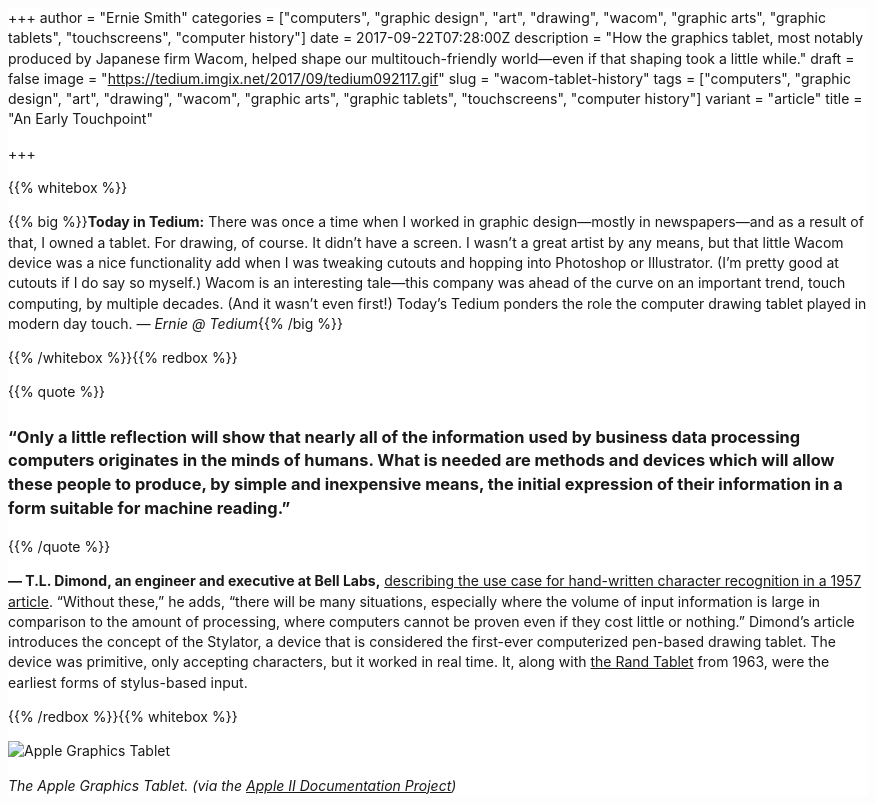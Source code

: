 +++
author = "Ernie Smith"
categories = ["computers", "graphic design", "art", "drawing", "wacom", "graphic arts", "graphic tablets", "touchscreens", "computer history"]
date = 2017-09-22T07:28:00Z
description = "How the graphics tablet, most notably produced by Japanese firm Wacom, helped shape our multitouch-friendly world—even if that shaping took a little while."
draft = false
image = "https://tedium.imgix.net/2017/09/tedium092117.gif"
slug = "wacom-tablet-history"
tags = ["computers", "graphic design", "art", "drawing", "wacom", "graphic arts", "graphic tablets", "touchscreens", "computer history"]
variant = "article"
title = "An Early Touchpoint"

+++

{{% whitebox %}}

{{% big %}}**Today in Tedium:** There was once a time when I worked in graphic design—mostly in newspapers—and as a result of that, I owned a tablet. For drawing, of course. It didn’t have a screen. I wasn’t a great artist by any means, but that little Wacom device was a nice functionality add when I was tweaking cutouts and hopping into Photoshop or Illustrator. (I’m pretty good at cutouts if I do say so myself.) Wacom is an interesting tale—this company was ahead of the curve on an important trend, touch computing, by multiple decades. (And it wasn’t even first!) Today’s Tedium ponders the role the computer drawing tablet played in modern day touch. *— Ernie @ Tedium*{{% /big %}}

{{% /whitebox %}}{{% redbox %}}

{{% quote %}}
### “Only a little reflection will show that nearly all of the information used by business data processing computers originates in the minds of humans. What is needed are methods and devices which will allow these people to produce, by simple and inexpensive means, the initial expression of their information in a form suitable for machine reading.”
{{% /quote %}}

**— T.L. Dimond, an engineer and executive at Bell Labs,** [describing the use case for hand-written character recognition in a 1957 article](https://www.computer.org/csdl/proceedings/afips/1957/5051/00/50510232.pdf). “Without these,” he adds, “there will be many situations, especially where the volume of input information is large in comparison to the amount of processing, where computers cannot be proven even if they cost little or nothing.” Dimond’s article introduces the concept of the Stylator, a device that is considered the first-ever computerized pen-based drawing tablet. The device was primitive, only accepting characters, but it worked in real time. It, along with [the Rand Tablet](http://www.computerhistory.org/revolution/input-output/14/352/1819) from 1963, were the earliest forms of stylus-based input. 

{{% /redbox %}}{{% whitebox %}}

![Apple Graphics Tablet](https://tedium.imgix.net/2017/09/0921_apple.jpg)

*The Apple Graphics Tablet. (via the [Apple II Documentation Project](https://mirrors.apple2.org.za/Apple%20II%20Documentation%20Project/Peripherals/Digitizers/Apple%20Graphics%20Tablet/Photos/))*
